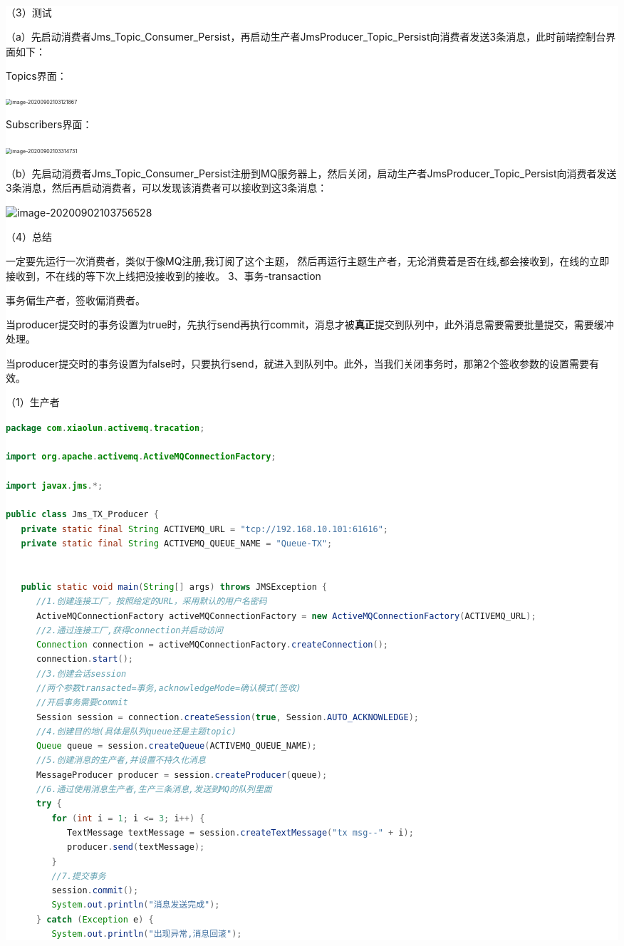 （3）测试

（a）先启动消费者Jms_Topic_Consumer_Persist，再启动生产者JmsProducer_Topic_Persist向消费者发送3条消息，此时前端控制台界面如下：

Topics界面：

<img src="https://gitee.com/whlgdxlkl/my-picture-bed/raw/master/uploadPicture/image-20200902103121867.png" alt="image-20200902103121867" style="zoom:50%;" />

Subscribers界面：

<img src="https://gitee.com/whlgdxlkl/my-picture-bed/raw/master/uploadPicture/image-20200902103314731.png" alt="image-20200902103314731" style="zoom:50%;" />

（b）先启动消费者Jms_Topic_Consumer_Persist注册到MQ服务器上，然后关闭，启动生产者JmsProducer_Topic_Persist向消费者发送3条消息，然后再启动消费者，可以发现该消费者可以接收到这3条消息：

![image-20200902103756528](https://gitee.com/whlgdxlkl/my-picture-bed/raw/master/uploadPicture/image-20200902103756528.png)

（4）总结

一定要先运行一次消费者，类似于像MQ注册,我订阅了这个主题， 然后再运行主题生产者，无论消费着是否在线,都会接收到，在线的立即接收到，不在线的等下次上线把没接收到的接收。
       3、事务-transaction

事务偏生产者，签收偏消费者。

当producer提交时的事务设置为true时，先执行send再执行commit，消息才被**真正**提交到队列中，此外消息需要需要批量提交，需要缓冲处理。

当producer提交时的事务设置为false时，只要执行send，就进入到队列中。此外，当我们关闭事务时，那第2个签收参数的设置需要有效。

（1）生产者

```java
package com.xiaolun.activemq.tracation;

import org.apache.activemq.ActiveMQConnectionFactory;

import javax.jms.*;

public class Jms_TX_Producer {
   private static final String ACTIVEMQ_URL = "tcp://192.168.10.101:61616";
   private static final String ACTIVEMQ_QUEUE_NAME = "Queue-TX";


   public static void main(String[] args) throws JMSException {
      //1.创建连接工厂，按照给定的URL，采用默认的用户名密码
      ActiveMQConnectionFactory activeMQConnectionFactory = new ActiveMQConnectionFactory(ACTIVEMQ_URL);
      //2.通过连接工厂,获得connection并启动访问
      Connection connection = activeMQConnectionFactory.createConnection();
      connection.start();
      //3.创建会话session
      //两个参数transacted=事务,acknowledgeMode=确认模式(签收)
      //开启事务需要commit
      Session session = connection.createSession(true, Session.AUTO_ACKNOWLEDGE);
      //4.创建目的地(具体是队列queue还是主题topic)
      Queue queue = session.createQueue(ACTIVEMQ_QUEUE_NAME);
      //5.创建消息的生产者,并设置不持久化消息
      MessageProducer producer = session.createProducer(queue);
      //6.通过使用消息生产者,生产三条消息,发送到MQ的队列里面
      try {
         for (int i = 1; i <= 3; i++) {
            TextMessage textMessage = session.createTextMessage("tx msg--" + i);
            producer.send(textMessage);
         }
         //7.提交事务
         session.commit();
         System.out.println("消息发送完成");
      } catch (Exception e) {
         System.out.println("出现异常,消息回滚");
```
